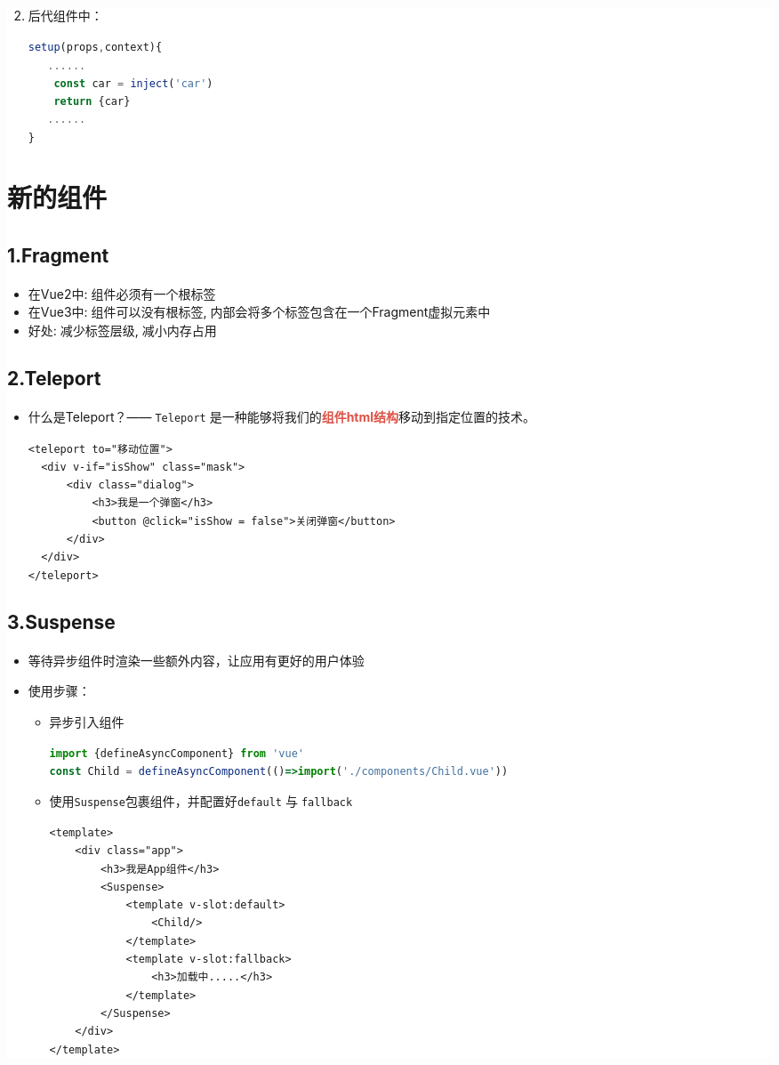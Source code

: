   2. 后代组件中：

     ```js
     setup(props,context){
     	......
         const car = inject('car')
         return {car}
     	......
     }
     ```
# 新的组件
## 1.Fragment

- 在Vue2中: 组件必须有一个根标签
- 在Vue3中: 组件可以没有根标签, 内部会将多个标签包含在一个Fragment虚拟元素中
- 好处: 减少标签层级, 减小内存占用

## 2.Teleport

- 什么是Teleport？—— `Teleport` 是一种能够将我们的<strong style="color:#DD5145">组件html结构</strong>移动到指定位置的技术。

  ```vue
  <teleport to="移动位置">
  	<div v-if="isShow" class="mask">
  		<div class="dialog">
  			<h3>我是一个弹窗</h3>
  			<button @click="isShow = false">关闭弹窗</button>
  		</div>
  	</div>
  </teleport>
  ```

## 3.Suspense

- 等待异步组件时渲染一些额外内容，让应用有更好的用户体验

- 使用步骤：

  - 异步引入组件

    ```js
    import {defineAsyncComponent} from 'vue'
    const Child = defineAsyncComponent(()=>import('./components/Child.vue'))
    ```

  - 使用```Suspense```包裹组件，并配置好```default``` 与 ```fallback```

    ```vue
    <template>
    	<div class="app">
    		<h3>我是App组件</h3>
    		<Suspense>
    			<template v-slot:default>
    				<Child/>
    			</template>
    			<template v-slot:fallback>
    				<h3>加载中.....</h3>
    			</template>
    		</Suspense>
    	</div>
    </template>
    ```
